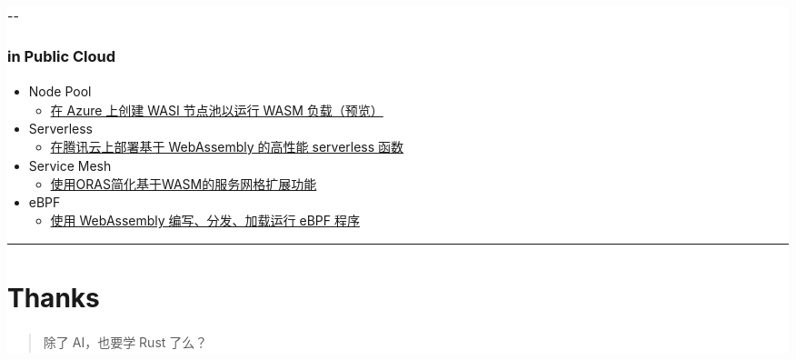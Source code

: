 --

### in Public Cloud

- Node Pool
    - [在 Azure 上创建 WASI 节点池以运行 WASM 负载（预览）](https://learn.microsoft.com/en-us/azure/aks/use-wasi-node-pools)
- Serverless
    - [在腾讯云上部署基于 WebAssembly 的高性能 serverless 函数](https://my.oschina.net/u/4532842/blog/5172639)
- Service Mesh
    - [使用ORAS简化基于WASM的服务网格扩展功能](https://help.aliyun.com/document_detail/205485.html)
- eBPF
    - [使用 WebAssembly 编写、分发、加载运行 eBPF 程序](https://developer.aliyun.com/article/1050439)

---

# Thanks

> 除了 AI，也要学 Rust 了么？


